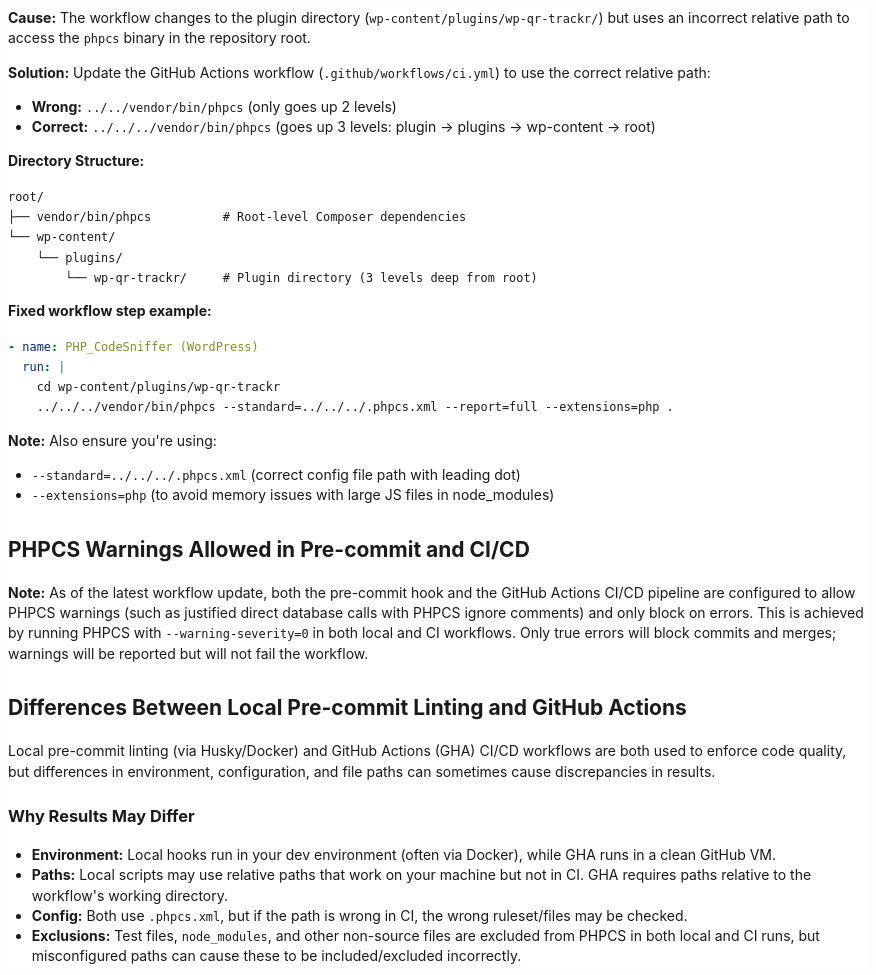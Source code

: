 **Cause:** The workflow changes to the plugin directory (`wp-content/plugins/wp-qr-trackr/`) but uses an incorrect relative path to access the `phpcs` binary in the repository root.

**Solution:** Update the GitHub Actions workflow (`.github/workflows/ci.yml`) to use the correct relative path:
- **Wrong:** `../../vendor/bin/phpcs` (only goes up 2 levels)
- **Correct:** `../../../vendor/bin/phpcs` (goes up 3 levels: plugin → plugins → wp-content → root)

**Directory Structure:**
```
root/
├── vendor/bin/phpcs          # Root-level Composer dependencies
└── wp-content/
    └── plugins/
        └── wp-qr-trackr/     # Plugin directory (3 levels deep from root)
```

**Fixed workflow step example:**
```yaml
- name: PHP_CodeSniffer (WordPress)
  run: |
    cd wp-content/plugins/wp-qr-trackr
    ../../../vendor/bin/phpcs --standard=../../../.phpcs.xml --report=full --extensions=php .
```

**Note:** Also ensure you're using:
- `--standard=../../../.phpcs.xml` (correct config file path with leading dot)
- `--extensions=php` (to avoid memory issues with large JS files in node_modules)

## PHPCS Warnings Allowed in Pre-commit and CI/CD

**Note:** As of the latest workflow update, both the pre-commit hook and the GitHub Actions CI/CD pipeline are configured to allow PHPCS warnings (such as justified direct database calls with PHPCS ignore comments) and only block on errors. This is achieved by running PHPCS with `--warning-severity=0` in both local and CI workflows. Only true errors will block commits and merges; warnings will be reported but will not fail the workflow.

## Differences Between Local Pre-commit Linting and GitHub Actions

Local pre-commit linting (via Husky/Docker) and GitHub Actions (GHA) CI/CD workflows are both used to enforce code quality, but differences in environment, configuration, and file paths can sometimes cause discrepancies in results.

### Why Results May Differ
- **Environment:** Local hooks run in your dev environment (often via Docker), while GHA runs in a clean GitHub VM.
- **Paths:** Local scripts may use relative paths that work on your machine but not in CI. GHA requires paths relative to the workflow's working directory.
- **Config:** Both use `.phpcs.xml`, but if the path is wrong in CI, the wrong ruleset/files may be checked.
- **Exclusions:** Test files, `node_modules`, and other non-source files are excluded from PHPCS in both local and CI runs, but misconfigured paths can cause these to be included/excluded incorrectly.
